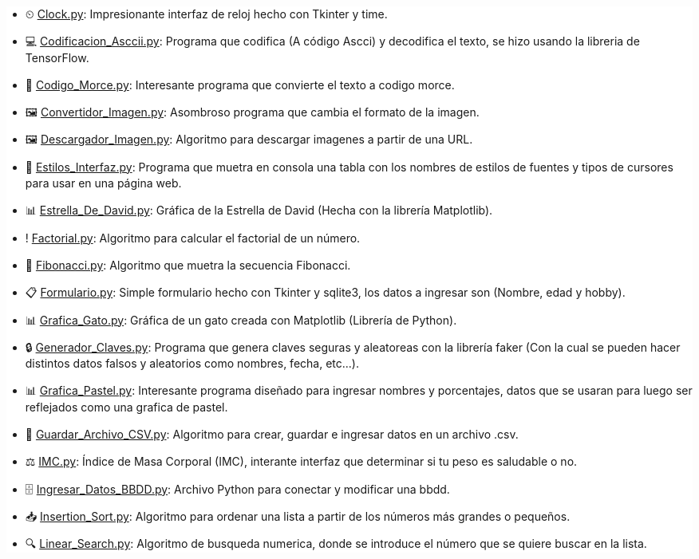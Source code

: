 - ⏲ <a href="https://github.com/Bredalis/Programs/blob/master/Clock.py" target="_blank">Clock.py</a>: Impresionante interfaz de reloj hecho con Tkinter y time.

- 💻 <a href="https://github.com/Bredalis/Programs/blob/master/Codificacion_Asccii.py" target="_blank">Codificacion_Asccii.py</a>: Programa que codifica (A código Ascci) y decodifica el texto, se hizo usando la libreria de TensorFlow.

- 📡 <a href="https://github.com/Bredalis/Programs/blob/master/Codigo_Morce.py" target="_blank">Codigo_Morce.py</a>: Interesante programa que convierte el texto a codigo morce.

- 🖼️ <a href="https://github.com/Bredalis/Programs/blob/master/Convertidor_Imagen.py" target="_blank">Convertidor_Imagen.py</a>: Asombroso programa que cambia el formato de la imagen.

- 🖼️ <a href="https://github.com/Bredalis/Programs/blob/master/Descargador_Imagen.py" target="_blank">Descargador_Imagen.py</a>: Algoritmo para descargar imagenes a partir de una URL.

- 🎨 <a href="https://github.com/Bredalis/Programs/blob/master/Estilos_Interfaz.py" target="_blank">Estilos_Interfaz.py</a>: Programa que muetra en consola una tabla con los nombres de estilos de fuentes y tipos de cursores para usar en una página web.

- 📊 <a href="https://github.com/Bredalis/Programs/blob/master/Estrella_De_David.py" target="_blank">Estrella_De_David.py</a>: Gráfica de la Estrella de David (Hecha con la librería Matplotlib).

- ! <a href="https://github.com/Bredalis/Programs/blob/master/Factorial.py" target="_blank">Factorial.py</a>: Algoritmo para calcular el factorial de un número.

- 🔢 <a href="https://github.com/Bredalis/Programs/blob/master/Fibonacci.py" target="_blank">Fibonacci.py</a>: Algoritmo que muetra la secuencia Fibonacci.
  
- 📋 <a href="https://github.com/Bredalis/Programs/blob/master/Formulario.py" target="_blank">Formulario.py</a>: Simple formulario hecho con Tkinter y sqlite3, los datos a ingresar son (Nombre, edad y hobby).

- 📊 <a href="https://github.com/Bredalis/Programs/blob/master/Grafica_Gato.py" target="_blank">Grafica_Gato.py</a>: Gráfica de un gato creada con Matplotlib (Librería de Python).

- 🔒 <a href="https://github.com/Bredalis/Programs/blob/master/Generador_Claves.py" target="_blank">Generador_Claves.py</a>: Programa que genera claves seguras y aleatoreas con la librería faker (Con la cual se pueden hacer distintos datos falsos y aleatorios como nombres, fecha, etc...).

- 📊 <a href="https://github.com/Bredalis/Programs/blob/master/Grafica_Pastel.py" target="_blank">Grafica_Pastel.py</a>: Interesante programa diseñado para ingresar nombres y porcentajes, datos que se usaran para luego ser reflejados como una grafica de pastel.

- 💾 <a href="https://github.com/Bredalis/Programs/blob/master/Guardar_Archivo_CSV.py" target="_blank">Guardar_Archivo_CSV.py</a>: Algoritmo para crear, guardar e ingresar datos en un archivo .csv.

- ⚖️ <a href="https://github.com/Bredalis/Programs/blob/master/IMC.py" target="_blank">IMC.py</a>: Índice de Masa Corporal (IMC), interante interfaz que determinar si tu peso es saludable o no.

- 🗄️ <a href="https://github.com/Bredalis/Programs/blob/master/Ingresar_Datos_BBDD.py" target="_blank">Ingresar_Datos_BBDD.py</a>: Archivo Python para conectar y modificar una bbdd.

- 📥 <a href="https://github.com/Bredalis/Programs/blob/master/Insertion_Sort.py" target="_blank">Insertion_Sort.py</a>: Algoritmo para ordenar una lista a partir de los números más grandes o pequeños.

- 🔍 <a href="https://github.com/Bredalis/Programs/blob/master/Linear_Search.py" target="_blank">Linear_Search.py</a>: Algoritmo de busqueda numerica, donde se introduce el número que se quiere buscar en la lista.

